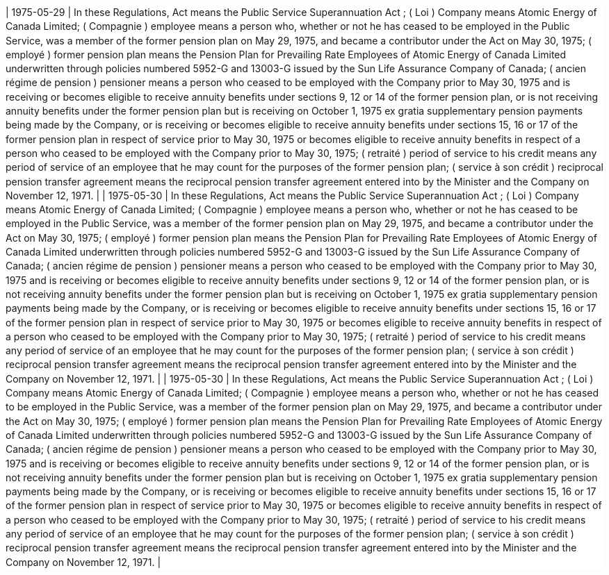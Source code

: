 | 1975-05-29 | In these Regulations, Act  means the  Public Service Superannuation Act ; ( Loi ) Company  means Atomic Energy of Canada Limited; ( Compagnie ) employee  means a person who, whether or not he has ceased to be employed in the Public Service, was a member of the former pension plan on May 29, 1975, and became a contributor under the Act on May 30, 1975; ( employé ) former pension plan  means the Pension Plan for Prevailing Rate Employees of Atomic Energy of Canada Limited underwritten through policies numbered 5952-G and 13003-G issued by the Sun Life Assurance Company of Canada; ( ancien régime de pension ) pensioner  means a person who ceased to be employed with the Company prior to May 30, 1975 and is receiving or becomes eligible to receive annuity benefits under sections 9, 12 or 14 of the former pension plan, or is not receiving annuity benefits under the former pension plan but is receiving on October 1, 1975  ex gratia  supplementary pension payments being made by the Company, or is receiving or becomes eligible to receive annuity benefits under sections 15, 16 or 17 of the former pension plan in respect of service prior to May 30, 1975 or becomes eligible to receive annuity benefits in respect of a person who ceased to be employed with the Company prior to May 30, 1975; ( retraité ) period of service to his credit  means any period of service of an employee that he may count for the purposes of the former pension plan; ( service à son crédit ) reciprocal pension transfer agreement  means the reciprocal pension transfer agreement entered into by the Minister and the Company on November 12, 1971. |
| 1975-05-30 | In these Regulations, Act  means the  Public Service Superannuation Act ; ( Loi ) Company  means Atomic Energy of Canada Limited; ( Compagnie ) employee  means a person who, whether or not he has ceased to be employed in the Public Service, was a member of the former pension plan on May 29, 1975, and became a contributor under the Act on May 30, 1975; ( employé ) former pension plan  means the Pension Plan for Prevailing Rate Employees of Atomic Energy of Canada Limited underwritten through policies numbered 5952-G and 13003-G issued by the Sun Life Assurance Company of Canada; ( ancien régime de pension ) pensioner  means a person who ceased to be employed with the Company prior to May 30, 1975 and is receiving or becomes eligible to receive annuity benefits under sections 9, 12 or 14 of the former pension plan, or is not receiving annuity benefits under the former pension plan but is receiving on October 1, 1975  ex gratia  supplementary pension payments being made by the Company, or is receiving or becomes eligible to receive annuity benefits under sections 15, 16 or 17 of the former pension plan in respect of service prior to May 30, 1975 or becomes eligible to receive annuity benefits in respect of a person who ceased to be employed with the Company prior to May 30, 1975; ( retraité ) period of service to his credit  means any period of service of an employee that he may count for the purposes of the former pension plan; ( service à son crédit ) reciprocal pension transfer agreement  means the reciprocal pension transfer agreement entered into by the Minister and the Company on November 12, 1971. |
| 1975-05-30 | In these Regulations, Act  means the  Public Service Superannuation Act ; ( Loi ) Company  means Atomic Energy of Canada Limited; ( Compagnie ) employee  means a person who, whether or not he has ceased to be employed in the Public Service, was a member of the former pension plan on May 29, 1975, and became a contributor under the Act on May 30, 1975; ( employé ) former pension plan  means the Pension Plan for Prevailing Rate Employees of Atomic Energy of Canada Limited underwritten through policies numbered 5952-G and 13003-G issued by the Sun Life Assurance Company of Canada; ( ancien régime de pension ) pensioner  means a person who ceased to be employed with the Company prior to May 30, 1975 and is receiving or becomes eligible to receive annuity benefits under sections 9, 12 or 14 of the former pension plan, or is not receiving annuity benefits under the former pension plan but is receiving on October 1, 1975  ex gratia  supplementary pension payments being made by the Company, or is receiving or becomes eligible to receive annuity benefits under sections 15, 16 or 17 of the former pension plan in respect of service prior to May 30, 1975 or becomes eligible to receive annuity benefits in respect of a person who ceased to be employed with the Company prior to May 30, 1975; ( retraité ) period of service to his credit  means any period of service of an employee that he may count for the purposes of the former pension plan; ( service à son crédit ) reciprocal pension transfer agreement  means the reciprocal pension transfer agreement entered into by the Minister and the Company on November 12, 1971. |